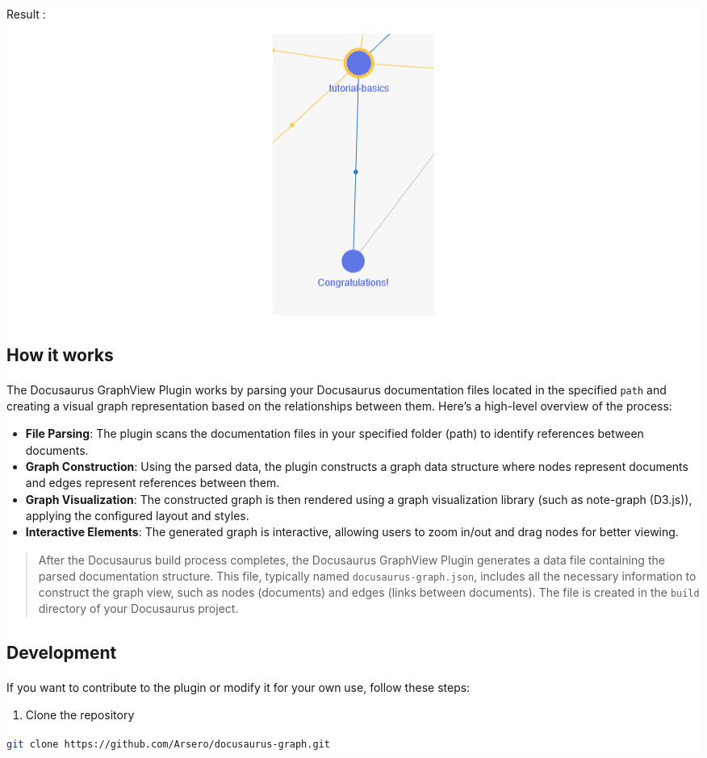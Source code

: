 Result :

<p align="center">
    <img src="assets/CongratulationReferences.png" alt="graphview">
</p>

## How it works

The Docusaurus GraphView Plugin works by parsing your Docusaurus documentation files located in the specified `path` and creating a visual graph representation based on the relationships between them. Here’s a high-level overview of the process:

- **File Parsing**: The plugin scans the documentation files in your specified folder (path) to identify references between documents.
- **Graph Construction**: Using the parsed data, the plugin constructs a graph data structure where nodes represent documents and edges represent references between them.
- **Graph Visualization**: The constructed graph is then rendered using a graph visualization library (such as note-graph (D3.js)), applying the configured layout and styles.
- **Interactive Elements**: The generated graph is interactive, allowing users to zoom in/out and drag nodes for better viewing.

> After the Docusaurus build process completes, the Docusaurus GraphView Plugin generates a data file containing the parsed documentation structure. This file, typically named `docusaurus-graph.json`, includes all the necessary information to construct the graph view, such as nodes (documents) and edges (links between documents). The file is created in the `build` directory of your Docusaurus project.

## Development

If you want to contribute to the plugin or modify it for your own use, follow these steps:

1. Clone the repository

```sh
git clone https://github.com/Arsero/docusaurus-graph.git
```
